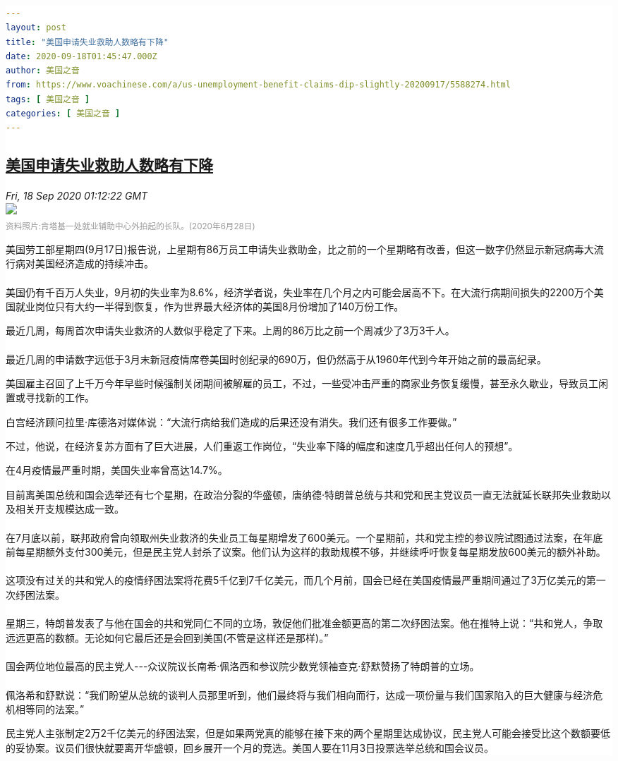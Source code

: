 ```yaml
---
layout: post
title: "美国申请失业救助人数略有下降"
date: 2020-09-18T01:45:47.000Z
author: 美国之音
from: https://www.voachinese.com/a/us-unemployment-benefit-claims-dip-slightly-20200917/5588274.html
tags: [ 美国之音 ]
categories: [ 美国之音 ]
---
```


[美国申请失业救助人数略有下降](https://www.voachinese.com/a/us-unemployment-benefit-claims-dip-slightly-20200917/5588274.html)
------

<div>
<div><i>Fri, 18 Sep 2020 01:12:22 GMT</i></div><img src="https://images.weserv.nl?url=gdb.voanews.com/7890632D-CE84-489F-B3D3-421965C8B10D_r1_s_w900.jpg" width="100%"><div><small style="color: #999;">资料照片:肯塔基一处就业辅助中心外拍起的长队。(2020年6月28日)</small></div><p>美国劳工部星期四(9月17日)报告说，上星期有86万员工申请失业救助金，比之前的一个星期略有改善，但这一数字仍然显示新冠病毒大流行病对美国经济造成的持续冲击。<br /><br />美国仍有千百万人失业，9月初的失业率为8.6%，经济学者说，失业率在几个月之内可能会居高不下。在大流行病期间损失的2200万个美国就业岗位只有大约一半得到恢复，作为世界最大经济体的美国8月份增加了140万份工作。</p><p>最近几周，每周首次申请失业救济的人数似乎稳定了下来。上周的86万比之前一个周减少了3万3千人。<br /><br />最近几周的申请数字远低于3月末新冠疫情席卷美国时创纪录的690万，但仍然高于从1960年代到今年开始之前的最高纪录。</p><p>美国雇主召回了上千万今年早些时候强制关闭期间被解雇的员工，不过，一些受冲击严重的商家业务恢复缓慢，甚至永久歇业，导致员工闲置或寻找新的工作。</p><p>白宫经济顾问拉里·库德洛对媒体说：“大流行病给我们造成的后果还没有消失。我们还有很多工作要做。”</p><p>不过，他说，在经济复苏方面有了巨大进展，人们重返工作岗位，“失业率下降的幅度和速度几乎超出任何人的预想”。</p><p>在4月疫情最严重时期，美国失业率曾高达14.7%。</p><p>目前离美国总统和国会选举还有七个星期，在政治分裂的华盛顿，唐纳德·特朗普总统与共和党和民主党议员一直无法就延长联邦失业救助以及相关开支规模达成一致。<br /><br />在7月底以前，联邦政府曾向领取州失业救济的失业员工每星期增发了600美元。一个星期前，共和党主控的参议院试图通过法案，在年底前每星期额外支付300美元，但是民主党人封杀了议案。他们认为这样的救助规模不够，并继续呼吁恢复每星期发放600美元的额外补助。<br /><br />这项没有过关的共和党人的疫情纾困法案将花费5千亿到7千亿美元，而几个月前，国会已经在美国疫情最严重期间通过了3万亿美元的第一次纾困法案。<br /><br />星期三，特朗普发表了与他在国会的共和党同仁不同的立场，敦促他们批准金额更高的第二次纾困法案。他在推特上说：“共和党人，争取远远更高的数额。无论如何它最后还是会回到美国(不管是这样还是那样)。”<br /><br />国会两位地位最高的民主党人---众议院议长南希·佩洛西和参议院少数党领袖查克·舒默赞扬了特朗普的立场。<br /><br />佩洛希和舒默说：“我们盼望从总统的谈判人员那里听到，他们最终将与我们相向而行，达成一项份量与我们国家陷入的巨大健康与经济危机相等同的法案。”</p><p>民主党人主张制定2万2千亿美元的纾困法案，但是如果两党真的能够在接下来的两个星期里达成协议，民主党人可能会接受比这个数额要低的妥协案。议员们很快就要离开华盛顿，回乡展开一个月的竞选。美国人要在11月3日投票选举总统和国会议员。</p>
</div>
